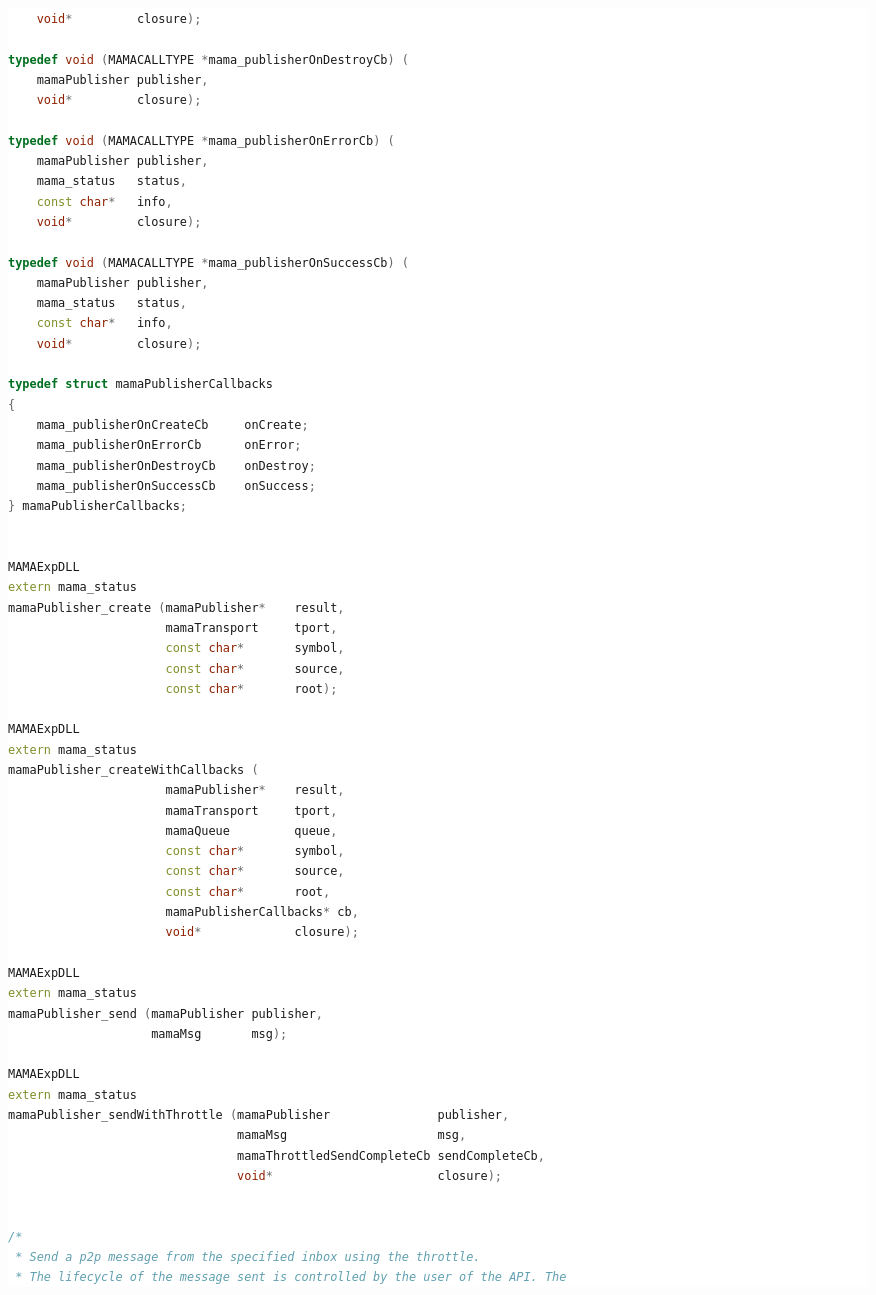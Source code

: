 ```cpp
    void*         closure);

typedef void (MAMACALLTYPE *mama_publisherOnDestroyCb) (
    mamaPublisher publisher,
    void*         closure);

typedef void (MAMACALLTYPE *mama_publisherOnErrorCb) (
    mamaPublisher publisher,
    mama_status   status,
    const char*   info,
    void*         closure);

typedef void (MAMACALLTYPE *mama_publisherOnSuccessCb) (
    mamaPublisher publisher,
    mama_status   status,
    const char*   info,
    void*         closure);

typedef struct mamaPublisherCallbacks
{
    mama_publisherOnCreateCb     onCreate;
    mama_publisherOnErrorCb      onError;
    mama_publisherOnDestroyCb    onDestroy;
    mama_publisherOnSuccessCb    onSuccess;
} mamaPublisherCallbacks;


MAMAExpDLL
extern mama_status
mamaPublisher_create (mamaPublisher*    result,
                      mamaTransport     tport,
                      const char*       symbol,
                      const char*       source,
                      const char*       root);

MAMAExpDLL
extern mama_status
mamaPublisher_createWithCallbacks (
                      mamaPublisher*    result,
                      mamaTransport     tport,
                      mamaQueue         queue,
                      const char*       symbol,
                      const char*       source,
                      const char*       root,
                      mamaPublisherCallbacks* cb,
                      void*             closure);

MAMAExpDLL
extern mama_status
mamaPublisher_send (mamaPublisher publisher,
                    mamaMsg       msg);

MAMAExpDLL
extern mama_status
mamaPublisher_sendWithThrottle (mamaPublisher               publisher,
                                mamaMsg                     msg,
                                mamaThrottledSendCompleteCb sendCompleteCb,
                                void*                       closure);


/*
 * Send a p2p message from the specified inbox using the throttle.
 * The lifecycle of the message sent is controlled by the user of the API. The
```